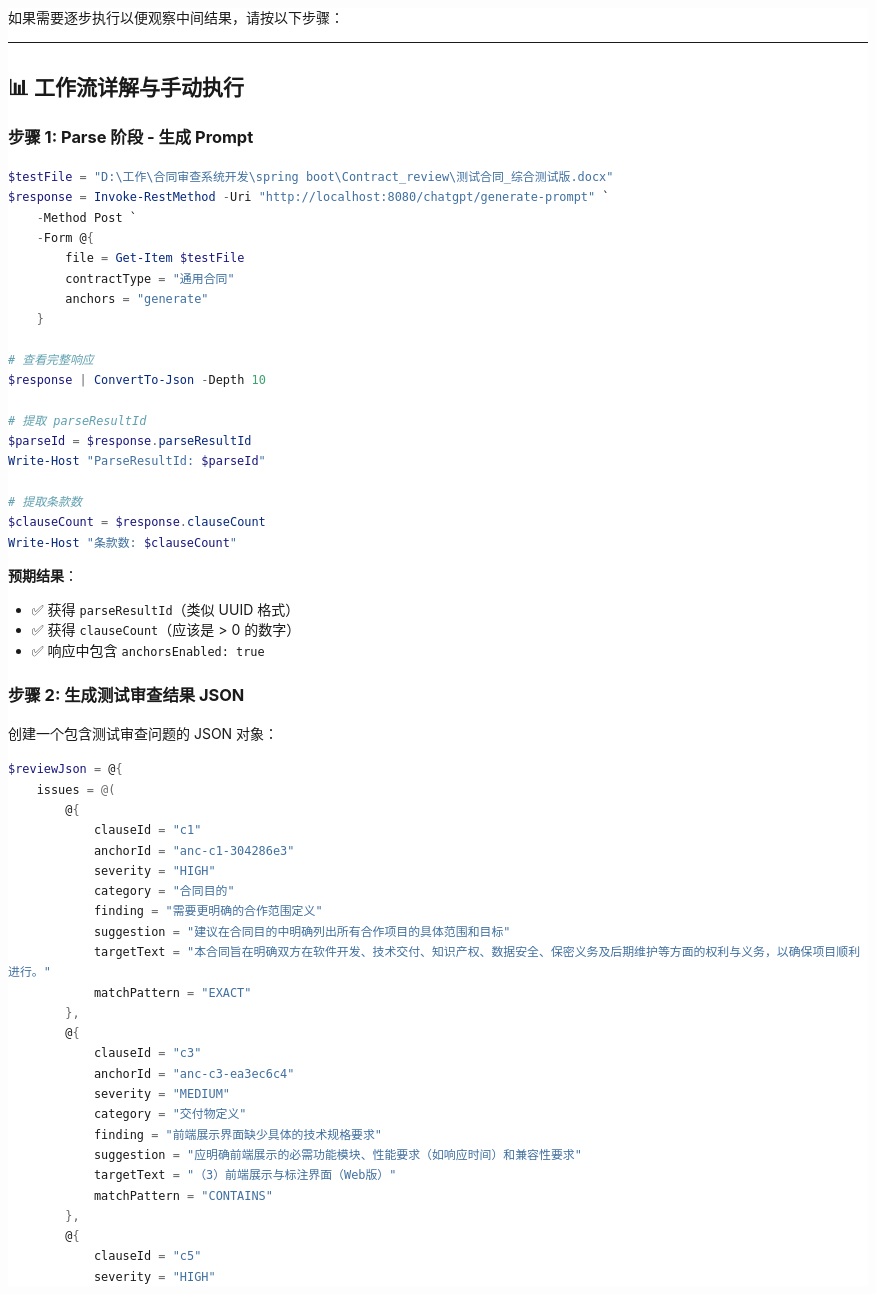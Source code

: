如果需要逐步执行以便观察中间结果，请按以下步骤：

---

## 📊 工作流详解与手动执行

### 步骤 1: Parse 阶段 - 生成 Prompt

```powershell
$testFile = "D:\工作\合同审查系统开发\spring boot\Contract_review\测试合同_综合测试版.docx"
$response = Invoke-RestMethod -Uri "http://localhost:8080/chatgpt/generate-prompt" `
    -Method Post `
    -Form @{
        file = Get-Item $testFile
        contractType = "通用合同"
        anchors = "generate"
    }

# 查看完整响应
$response | ConvertTo-Json -Depth 10

# 提取 parseResultId
$parseId = $response.parseResultId
Write-Host "ParseResultId: $parseId"

# 提取条款数
$clauseCount = $response.clauseCount
Write-Host "条款数: $clauseCount"
```

**预期结果**：
- ✅ 获得 `parseResultId`（类似 UUID 格式）
- ✅ 获得 `clauseCount`（应该是 > 0 的数字）
- ✅ 响应中包含 `anchorsEnabled: true`

### 步骤 2: 生成测试审查结果 JSON

创建一个包含测试审查问题的 JSON 对象：

```powershell
$reviewJson = @{
    issues = @(
        @{
            clauseId = "c1"
            anchorId = "anc-c1-304286e3"
            severity = "HIGH"
            category = "合同目的"
            finding = "需要更明确的合作范围定义"
            suggestion = "建议在合同目的中明确列出所有合作项目的具体范围和目标"
            targetText = "本合同旨在明确双方在软件开发、技术交付、知识产权、数据安全、保密义务及后期维护等方面的权利与义务，以确保项目顺利进行。"
            matchPattern = "EXACT"
        },
        @{
            clauseId = "c3"
            anchorId = "anc-c3-ea3ec6c4"
            severity = "MEDIUM"
            category = "交付物定义"
            finding = "前端展示界面缺少具体的技术规格要求"
            suggestion = "应明确前端展示的必需功能模块、性能要求（如响应时间）和兼容性要求"
            targetText = "（3）前端展示与标注界面（Web版）"
            matchPattern = "CONTAINS"
        },
        @{
            clauseId = "c5"
            severity = "HIGH"
```